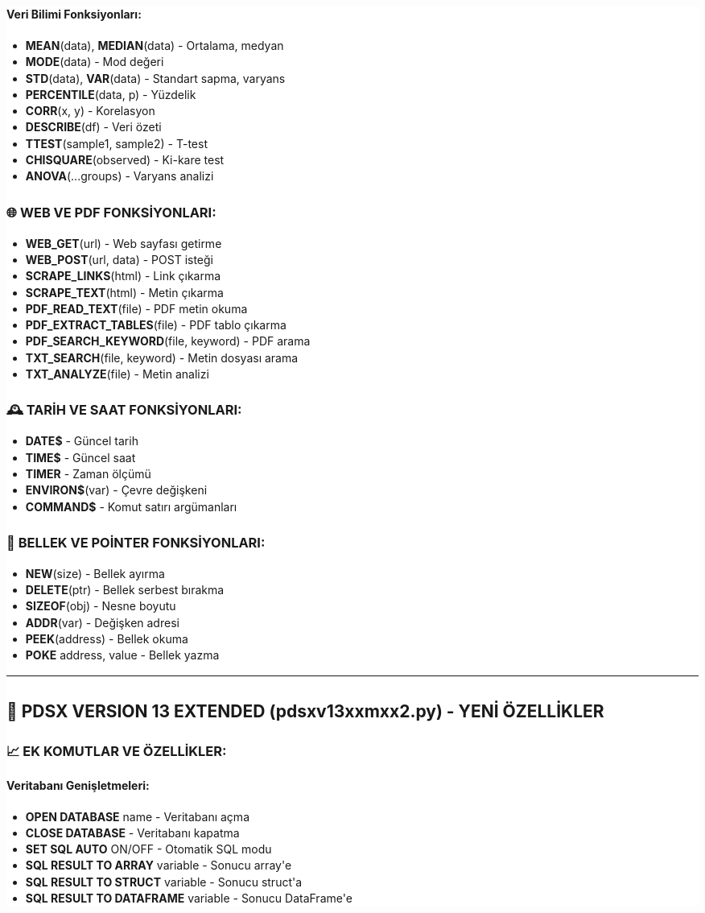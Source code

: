 #### **Veri Bilimi Fonksiyonları:**
- **MEAN**(data), **MEDIAN**(data) - Ortalama, medyan
- **MODE**(data) - Mod değeri
- **STD**(data), **VAR**(data) - Standart sapma, varyans
- **PERCENTILE**(data, p) - Yüzdelik
- **CORR**(x, y) - Korelasyon
- **DESCRIBE**(df) - Veri özeti
- **TTEST**(sample1, sample2) - T-test
- **CHISQUARE**(observed) - Ki-kare test
- **ANOVA**(...groups) - Varyans analizi

### 🌐 **WEB VE PDF FONKSİYONLARI:**
- **WEB_GET**(url) - Web sayfası getirme
- **WEB_POST**(url, data) - POST isteği
- **SCRAPE_LINKS**(html) - Link çıkarma
- **SCRAPE_TEXT**(html) - Metin çıkarma
- **PDF_READ_TEXT**(file) - PDF metin okuma
- **PDF_EXTRACT_TABLES**(file) - PDF tablo çıkarma
- **PDF_SEARCH_KEYWORD**(file, keyword) - PDF arama
- **TXT_SEARCH**(file, keyword) - Metin dosyası arama
- **TXT_ANALYZE**(file) - Metin analizi

### 🕰️ **TARİH VE SAAT FONKSİYONLARI:**
- **DATE$** - Güncel tarih
- **TIME$** - Güncel saat
- **TIMER** - Zaman ölçümü
- **ENVIRON$**(var) - Çevre değişkeni
- **COMMAND$** - Komut satırı argümanları

### 💾 **BELLEK VE POİNTER FONKSİYONLARI:**
- **NEW**(size) - Bellek ayırma
- **DELETE**(ptr) - Bellek serbest bırakma
- **SIZEOF**(obj) - Nesne boyutu
- **ADDR**(var) - Değişken adresi
- **PEEK**(address) - Bellek okuma
- **POKE** address, value - Bellek yazma

---

## 🔧 PDSX VERSION 13 EXTENDED (pdsxv13xxmxx2.py) - YENİ ÖZELLİKLER

### 📈 EK KOMUTLAR VE ÖZELLİKLER:

#### **Veritabanı Genişletmeleri:**
- **OPEN DATABASE** name - Veritabanı açma
- **CLOSE DATABASE** - Veritabanı kapatma
- **SET SQL AUTO** ON/OFF - Otomatik SQL modu
- **SQL RESULT TO ARRAY** variable - Sonucu array'e
- **SQL RESULT TO STRUCT** variable - Sonucu struct'a
- **SQL RESULT TO DATAFRAME** variable - Sonucu DataFrame'e
